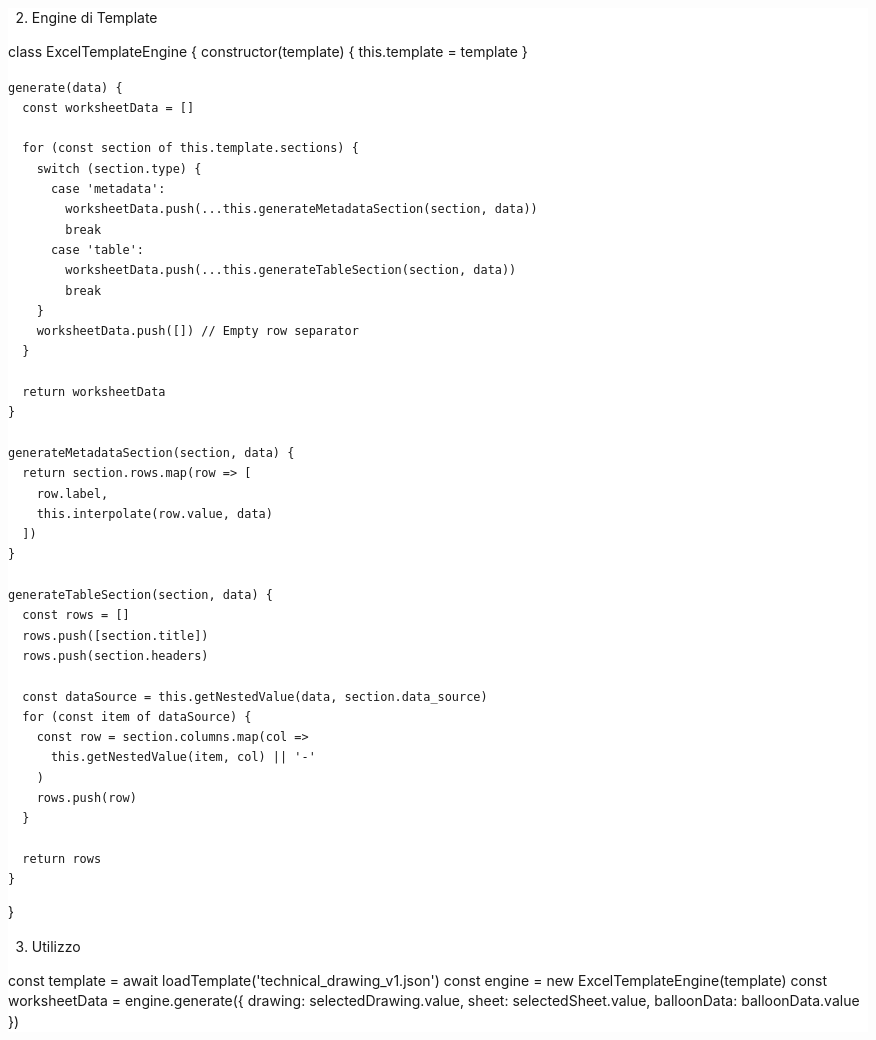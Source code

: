   2. Engine di Template

  class ExcelTemplateEngine {
    constructor(template) {
      this.template = template
    }

    generate(data) {
      const worksheetData = []

      for (const section of this.template.sections) {
        switch (section.type) {
          case 'metadata':
            worksheetData.push(...this.generateMetadataSection(section, data))
            break
          case 'table':
            worksheetData.push(...this.generateTableSection(section, data))
            break
        }
        worksheetData.push([]) // Empty row separator
      }

      return worksheetData
    }

    generateMetadataSection(section, data) {
      return section.rows.map(row => [
        row.label,
        this.interpolate(row.value, data)
      ])
    }

    generateTableSection(section, data) {
      const rows = []
      rows.push([section.title])
      rows.push(section.headers)

      const dataSource = this.getNestedValue(data, section.data_source)
      for (const item of dataSource) {
        const row = section.columns.map(col =>
          this.getNestedValue(item, col) || '-'
        )
        rows.push(row)
      }

      return rows
    }
  }

  3. Utilizzo

  const template = await loadTemplate('technical_drawing_v1.json')
  const engine = new ExcelTemplateEngine(template)
  const worksheetData = engine.generate({
    drawing: selectedDrawing.value,
    sheet: selectedSheet.value,
    balloonData: balloonData.value
  })
